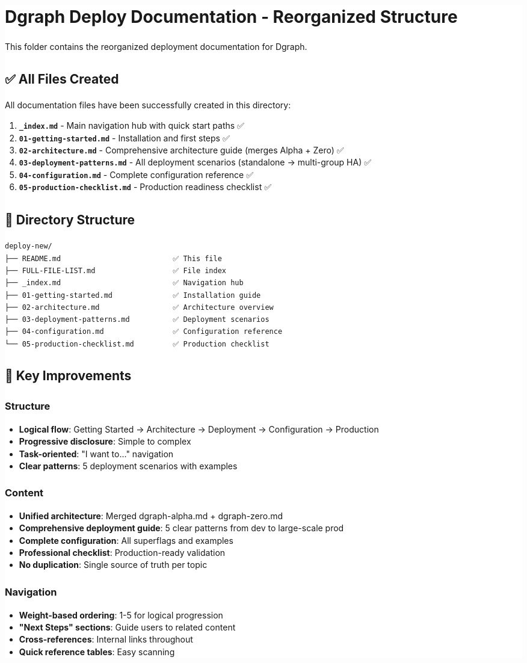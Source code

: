 # Dgraph Deploy Documentation - Reorganized Structure

This folder contains the reorganized deployment documentation for Dgraph.

## ✅ All Files Created

All documentation files have been successfully created in this directory:

1. **`_index.md`** - Main navigation hub with quick start paths ✅
2. **`01-getting-started.md`** - Installation and first steps ✅
3. **`02-architecture.md`** - Comprehensive architecture guide (merges Alpha + Zero) ✅
4. **`03-deployment-patterns.md`** - All deployment scenarios (standalone → multi-group HA) ✅
5. **`04-configuration.md`** - Complete configuration reference ✅
6. **`05-production-checklist.md`** - Production readiness checklist ✅

## 📁 Directory Structure

```
deploy-new/
├── README.md                          ✅ This file
├── FULL-FILE-LIST.md                  ✅ File index
├── _index.md                          ✅ Navigation hub
├── 01-getting-started.md              ✅ Installation guide
├── 02-architecture.md                 ✅ Architecture overview
├── 03-deployment-patterns.md          ✅ Deployment scenarios
├── 04-configuration.md                ✅ Configuration reference
└── 05-production-checklist.md         ✅ Production checklist
```

## 🎯 Key Improvements

### Structure
- **Logical flow**: Getting Started → Architecture → Deployment → Configuration → Production
- **Progressive disclosure**: Simple to complex
- **Task-oriented**: "I want to..." navigation
- **Clear patterns**: 5 deployment scenarios with examples

### Content
- **Unified architecture**: Merged dgraph-alpha.md + dgraph-zero.md
- **Comprehensive deployment guide**: 5 clear patterns from dev to large-scale prod
- **Complete configuration**: All superflags and examples
- **Professional checklist**: Production-ready validation
- **No duplication**: Single source of truth per topic

### Navigation
- **Weight-based ordering**: 1-5 for logical progression
- **"Next Steps" sections**: Guide users to related content
- **Cross-references**: Internal links throughout
- **Quick reference tables**: Easy scanning
